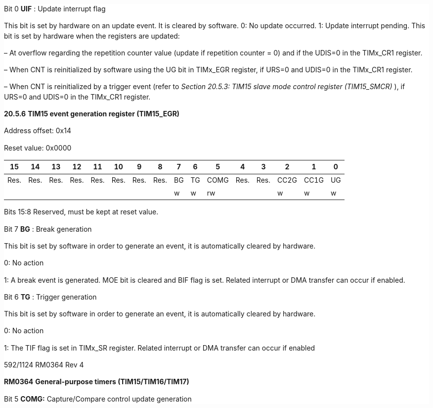 
Bit 0 **UIF** : Update interrupt flag

This bit is set by hardware on an update event. It is cleared by software.
0: No update occurred.
1: Update interrupt pending. This bit is set by hardware when the registers are updated:

– At overflow regarding the repetition counter value (update if repetition counter = 0) and if
the UDIS=0 in the TIMx_CR1 register.

– When CNT is reinitialized by software using the UG bit in TIMx_EGR register, if URS=0
and UDIS=0 in the TIMx_CR1 register.

– When CNT is reinitialized by a trigger event (refer to _Section 20.5.3: TIM15 slave mode_
_control register (TIM15_SMCR)_ ), if URS=0 and UDIS=0 in the TIMx_CR1 register.


**20.5.6** **TIM15 event generation register (TIM15_EGR)**


Address offset: 0x14


Reset value: 0x0000

|15|14|13|12|11|10|9|8|7|6|5|4|3|2|1|0|
|---|---|---|---|---|---|---|---|---|---|---|---|---|---|---|---|
|Res.|Res.|Res.|Res.|Res.|Res.|Res.|Res.|BG|TG|COMG|Res.|Res.|CC2G|CC1G|UG|
|||||||||w|w|rw|||w|w|w|



Bits 15:8 Reserved, must be kept at reset value.


Bit 7 **BG** : Break generation

This bit is set by software in order to generate an event, it is automatically cleared by
hardware.

0: No action

1: A break event is generated. MOE bit is cleared and BIF flag is set. Related interrupt or
DMA transfer can occur if enabled.


Bit 6 **TG** : Trigger generation

This bit is set by software in order to generate an event, it is automatically cleared by
hardware.

0: No action

1: The TIF flag is set in TIMx_SR register. Related interrupt or DMA transfer can occur if
enabled


592/1124 RM0364 Rev 4


**RM0364** **General-purpose timers (TIM15/TIM16/TIM17)**


Bit 5 **COMG:** Capture/Compare control update generation
